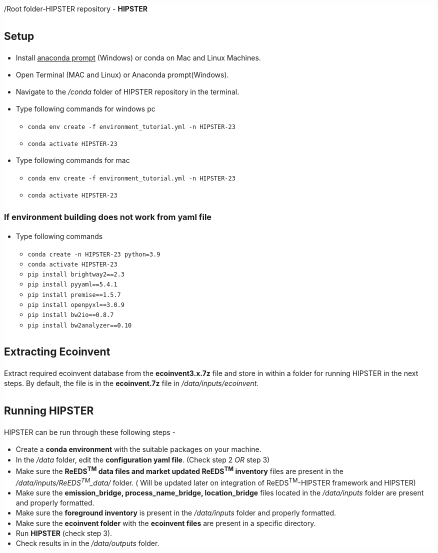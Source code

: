 /Root folder-HIPSTER repository - **HIPSTER**


## Setup
- Install [anaconda prompt](https://www.anaconda.com/products/individual) (Windows) or conda on Mac and Linux Machines. 

- Open Terminal (MAC and Linux) or Anaconda prompt(Windows).

- Navigate to the */conda* folder of HIPSTER repository in the terminal.

- Type following commands for windows pc

  - ```conda env create -f environment_tutorial.yml -n HIPSTER-23```


  - ```conda activate HIPSTER-23```

- Type following commands for mac

  - ```conda env create -f environment_tutorial.yml -n HIPSTER-23```

  - ```conda activate HIPSTER-23```


### If environment building does not work from yaml file

- Type following commands

  - ```conda create -n HIPSTER-23 python=3.9```
  - ```conda activate HIPSTER-23```
  - ```pip install brightway2==2.3```
  - ```pip install pyyaml==5.4.1```
  - ```pip install premise==1.5.7```
  - ```pip install openpyxl==3.0.9```
  - ```pip install bw2io==0.8.7```
  - ```pip install bw2analyzer==0.10```
  

## Extracting Ecoinvent
Extract required ecoinvent database from the **ecoinvent3.x.7z** file and store in within a folder for running HIPSTER in the next steps. By default, the file is in the **ecoinvent.7z** file in */data/inputs/ecoinvent.*

## Running HIPSTER

HIPSTER can be run through these following steps - 

 - Create a **conda environment** with the suitable packages on your machine. 
 - In the */data* folder, edit the **configuration yaml file**. (Check step 2 *OR* step 3)
 - Make sure the **ReEDS<sup>TM</sup> data files and market updated ReEDS<sup>TM</sup> inventory** files are present in the */data/inputs/ReEDS<sup>TM</sup>_data/* folder. ( Will be updated later on integration of ReEDS<sup>TM</sup>-HIPSTER framework and HIPSTER)
 - Make sure the **emission_bridge, process_name_bridge, location_bridge** files located in the */data/inputs* folder are present and properly formatted. 
 - Make sure the **foreground inventory** is present in the */data/inputs* folder and properly formatted. 
 - Make sure the **ecoinvent folder** with the **ecoinvent files** are present in a specific directory. 
 - Run **HIPSTER** (check step 3).
 - Check results in in the */data/outputs* folder.

